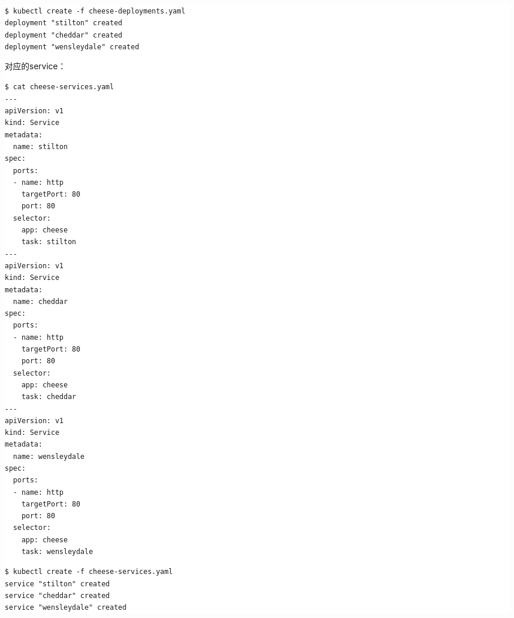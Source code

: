 
```
$ kubectl create -f cheese-deployments.yaml 
deployment "stilton" created
deployment "cheddar" created
deployment "wensleydale" created
```

对应的service：

```
$ cat cheese-services.yaml
---
apiVersion: v1
kind: Service
metadata:
  name: stilton
spec:
  ports:
  - name: http
    targetPort: 80
    port: 80
  selector:
    app: cheese
    task: stilton
---
apiVersion: v1
kind: Service
metadata:
  name: cheddar
spec:
  ports:
  - name: http
    targetPort: 80
    port: 80
  selector:
    app: cheese
    task: cheddar
---
apiVersion: v1
kind: Service
metadata:
  name: wensleydale
spec:
  ports:
  - name: http
    targetPort: 80
    port: 80
  selector:
    app: cheese
    task: wensleydale
```

```
$ kubectl create -f cheese-services.yaml 
service "stilton" created
service "cheddar" created
service "wensleydale" created
```
